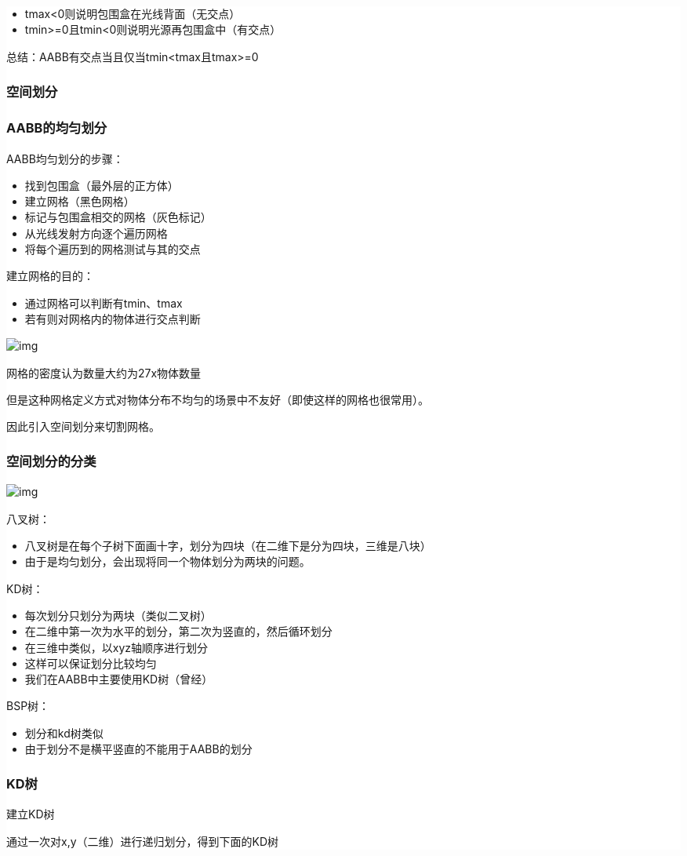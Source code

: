 - tmax<0则说明包围盒在光线背面（无交点）
- tmin>=0且tmin<0则说明光源再包围盒中（有交点）

总结：AABB有交点当且仅当tmin<tmax且tmax>=0

### **空间划分**

### **AABB的均匀划分**

AABB均匀划分的步骤：

- 找到包围盒（最外层的正方体）
- 建立网格（黑色网格）
- 标记与包围盒相交的网格（灰色标记）
- 从光线发射方向逐个遍历网格
- 将每个遍历到的网格测试与其的交点

建立网格的目的：

- 通过网格可以判断有tmin、tmax
- 若有则对网格内的物体进行交点判断

![img](https://pic4.zhimg.com/80/v2-051720813a455318fc4b4272e0023daf_1440w.jpg)

网格的密度认为数量大约为27x物体数量

但是这种网格定义方式对物体分布不均匀的场景中不友好（即使这样的网格也很常用）。

因此引入空间划分来切割网格。

### **空间划分的分类**

![img](https://pic2.zhimg.com/80/v2-de1db0a10fbbddedcacad7dcb652ae1d_1440w.jpg)

八叉树：

- 八叉树是在每个子树下面画十字，划分为四块（在二维下是分为四块，三维是八块）
- 由于是均匀划分，会出现将同一个物体划分为两块的问题。

KD树：

- 每次划分只划分为两块（类似二叉树）
- 在二维中第一次为水平的划分，第二次为竖直的，然后循环划分
- 在三维中类似，以xyz轴顺序进行划分
- 这样可以保证划分比较均匀
- 我们在AABB中主要使用KD树（曾经）

BSP树：

- 划分和kd树类似
- 由于划分不是横平竖直的不能用于AABB的划分

### **KD树**

建立KD树

通过一次对x,y（二维）进行递归划分，得到下面的KD树
